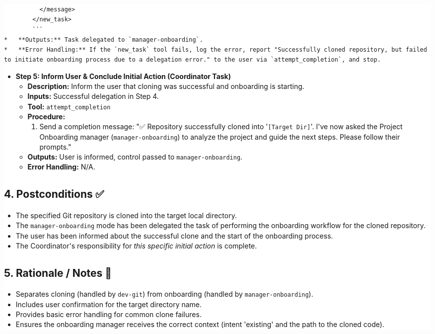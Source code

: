               </message>
            </new_task>
            ```
    *   **Outputs:** Task delegated to `manager-onboarding`.
    *   **Error Handling:** If the `new_task` tool fails, log the error, report "Successfully cloned repository, but failed to initiate onboarding process due to a delegation error." to the user via `attempt_completion`, and stop.

*   **Step 5: Inform User & Conclude Initial Action (Coordinator Task)**
    *   **Description:** Inform the user that cloning was successful and onboarding is starting.
    *   **Inputs:** Successful delegation in Step 4.
    *   **Tool:** `attempt_completion`
    *   **Procedure:**
        1.  Send a completion message: "✅ Repository successfully cloned into '`[Target Dir]`'. I've now asked the Project Onboarding manager (`manager-onboarding`) to analyze the project and guide the next steps. Please follow their prompts."
    *   **Outputs:** User is informed, control passed to `manager-onboarding`.
    *   **Error Handling:** N/A.

## 4. Postconditions ✅
*   The specified Git repository is cloned into the target local directory.
*   The `manager-onboarding` mode has been delegated the task of performing the onboarding workflow for the cloned repository.
*   The user has been informed about the successful clone and the start of the onboarding process.
*   The Coordinator's responsibility for *this specific initial action* is complete.

## 5. Rationale / Notes 🤔
*   Separates cloning (handled by `dev-git`) from onboarding (handled by `manager-onboarding`).
*   Includes user confirmation for the target directory name.
*   Provides basic error handling for common clone failures.
*   Ensures the onboarding manager receives the correct context (intent 'existing' and the path to the cloned code).